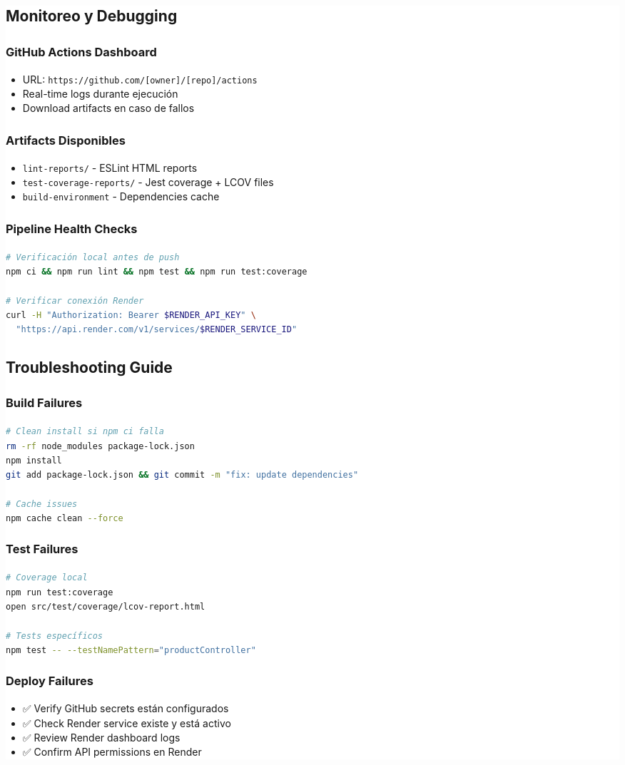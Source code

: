 ## Monitoreo y Debugging

### GitHub Actions Dashboard
- URL: `https://github.com/[owner]/[repo]/actions`
- Real-time logs durante ejecución
- Download artifacts en caso de fallos

### Artifacts Disponibles
- `lint-reports/` - ESLint HTML reports
- `test-coverage-reports/` - Jest coverage + LCOV files
- `build-environment` - Dependencies cache

### Pipeline Health Checks
```bash
# Verificación local antes de push
npm ci && npm run lint && npm test && npm run test:coverage

# Verificar conexión Render
curl -H "Authorization: Bearer $RENDER_API_KEY" \
  "https://api.render.com/v1/services/$RENDER_SERVICE_ID"
```

## Troubleshooting Guide

### Build Failures
```bash
# Clean install si npm ci falla
rm -rf node_modules package-lock.json
npm install
git add package-lock.json && git commit -m "fix: update dependencies"

# Cache issues
npm cache clean --force
```

### Test Failures
```bash
# Coverage local
npm run test:coverage
open src/test/coverage/lcov-report.html

# Tests específicos
npm test -- --testNamePattern="productController"
```

### Deploy Failures
- ✅ Verify GitHub secrets están configurados
- ✅ Check Render service existe y está activo
- ✅ Review Render dashboard logs
- ✅ Confirm API permissions en Render
